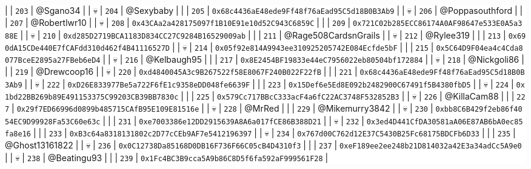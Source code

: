 |  | `203` | @Sgano34 |
| 💀 | `204` | @Sexybaby |
|  | `205` | `0x68c4436aE48ede9Ff48f76aEad95C5d18B0B3Ab9` |
| 💀 | `206` | @Poppasouthford |
|  | `207` | @Robertlwr10 |
| 💀 | `208` | `0x43CAa2a428175097f1B10E91e10d52C943C6859C` |
|  | `209` | `0x721C02b285ECC86174A0AF98647e533E0A5a388E` |
| 💀 | `210` | `0xd285D2719BCA1183D834CC27C9284B16529009ab` |
|  | `211` | @Rage508CardsnGrails |
| 💀 | `212` | @Rylee319 |
|  | `213` | `0x690dA15CDe440E7fCAFdd310d462f4B41116527D` |
| 💀 | `214` | `0x05f92e814A9943ee310925205742E084Ecfde5bF` |
|  | `215` | `0x5C64D9F04ea4c4Cda8077BceE2895a27FBeb6eD4` |
| 💀 | `216` | @Kelbaugh95 |
|  | `217` | `0x8E2454BF19833e44eC7956022eb80504bf172884` |
| 💀 | `218` | @Nickgoli86 |
|  | `219` | @Drewcoop16 |
| 💀 | `220` | `0xd4840045A3c9B267522f58E8067F240B022F22fB` |
|  | `221` | `0x68c4436aE48ede9Ff48f76aEad95C5d18B0B3Ab9` |
| 💀 | `222` | `0xD26E833977Be5a722F6fE1c9358eDD048fe6639F` |
|  | `223` | `0x15Def6e5Ed8E092b2482900C67491f5B4380fbD5` |
| 💀 | `224` | `0x1bd22BB269b89E491153375C99203CB39BB7830c` |
|  | `225` | `0x579Cc717BBcC333acF4a6fC22AC3748F532852B3` |
| 💀 | `226` | @KillaCam88 |
|  | `227` | `0x29f7ED66996d0899b485715CAfB95E109E81516e` |
| 💀 | `228` | @MrRed |
|  | `229` | @Mikemurry3842 |
| 💀 | `230` | `0xbb8C6B429f2eb86f4054EC9D99928Fa53C60e63c` |
|  | `231` | `0xe7003386e12DD2915639A8A6a017fCE86B388D21` |
| 💀 | `232` | `0x3ed4D441CfDA30581aA06E87AB6bA0ec85fa8e16` |
|  | `233` | `0xB3c64a8318131802c2D77cCEb9AF7e5412196397` |
| 💀 | `234` | `0x767d00C762d12E37C5430B25Fc68175BDCFb6D33` |
|  | `235` | @Ghost13161822 |
| 💀 | `236` | `0x0C12738Da85168D0DB16F736F66C05cB4D4310f3` |
|  | `237` | `0xeF189ee2ee248b21D814032a42E3a34adCc5A9e0` |
| 💀 | `238` | @Beatingu93 |
|  | `239` | `0x1Fc4BC3B9cca5A9b86C8D5f6fa592aF999561F28` |